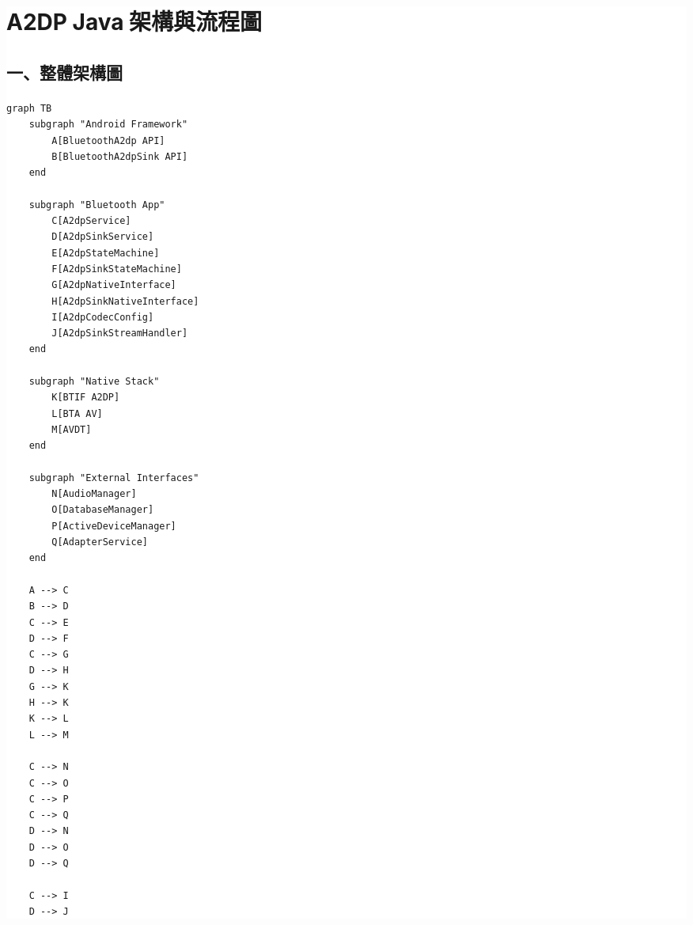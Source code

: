 # A2DP Java 架構與流程圖

## 一、整體架構圖

```mermaid
graph TB
    subgraph "Android Framework"
        A[BluetoothA2dp API]
        B[BluetoothA2dpSink API]
    end
    
    subgraph "Bluetooth App"
        C[A2dpService]
        D[A2dpSinkService]
        E[A2dpStateMachine]
        F[A2dpSinkStateMachine]
        G[A2dpNativeInterface]
        H[A2dpSinkNativeInterface]
        I[A2dpCodecConfig]
        J[A2dpSinkStreamHandler]
    end
    
    subgraph "Native Stack"
        K[BTIF A2DP]
        L[BTA AV]
        M[AVDT]
    end
    
    subgraph "External Interfaces"
        N[AudioManager]
        O[DatabaseManager]
        P[ActiveDeviceManager]
        Q[AdapterService]
    end
    
    A --> C
    B --> D
    C --> E
    D --> F
    C --> G
    D --> H
    G --> K
    H --> K
    K --> L
    L --> M
    
    C --> N
    C --> O
    C --> P
    C --> Q
    D --> N
    D --> O
    D --> Q
    
    C --> I
    D --> J
```
